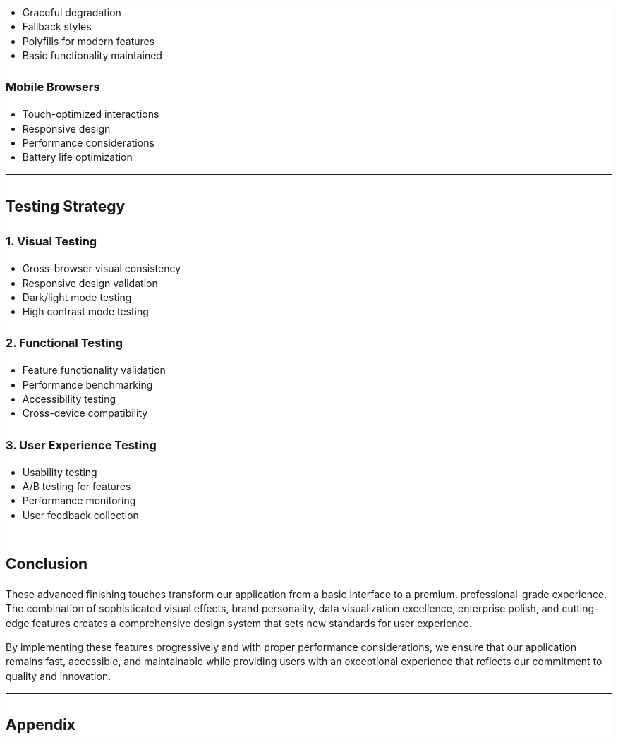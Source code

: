 - Graceful degradation
- Fallback styles
- Polyfills for modern features
- Basic functionality maintained

### Mobile Browsers

- Touch-optimized interactions
- Responsive design
- Performance considerations
- Battery life optimization

---

## Testing Strategy

### 1. Visual Testing

- Cross-browser visual consistency
- Responsive design validation
- Dark/light mode testing
- High contrast mode testing

### 2. Functional Testing

- Feature functionality validation
- Performance benchmarking
- Accessibility testing
- Cross-device compatibility

### 3. User Experience Testing

- Usability testing
- A/B testing for features
- Performance monitoring
- User feedback collection

---

## Conclusion

These advanced finishing touches transform our application from a basic interface to a premium, professional-grade experience. The combination of sophisticated visual effects, brand personality, data visualization excellence, enterprise polish, and cutting-edge features creates a comprehensive design system that sets new standards for user experience.

By implementing these features progressively and with proper performance considerations, we ensure that our application remains fast, accessible, and maintainable while providing users with an exceptional experience that reflects our commitment to quality and innovation.

---

## Appendix
